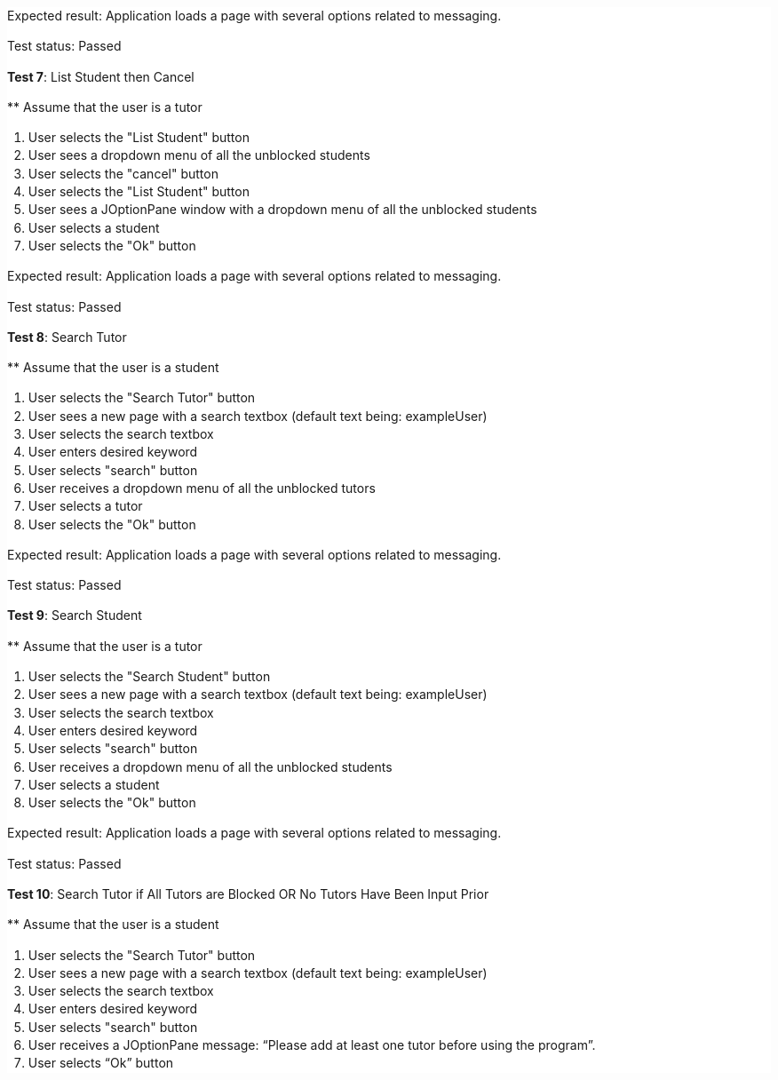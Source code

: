 Expected result: Application loads a page with several options related to messaging.

Test status: Passed

**Test 7**: List Student then Cancel

** Assume that the user is a tutor  
1) User selects the "List Student" button 
2) User sees  a dropdown menu of all the unblocked students
3) User selects the "cancel" button 
4) User selects the "List Student" button 
5) User sees a JOptionPane window with a dropdown menu of all the unblocked students 
6) User selects a student 
7) User selects the "Ok" button

Expected result: Application loads a page with several options related to messaging.

Test status: Passed

**Test 8**: Search Tutor

** Assume that the user is a student

1. User selects the "Search Tutor" button
2. User sees a new page with a search textbox (default text being: exampleUser)
3. User selects the search textbox
4. User enters desired keyword
5. User selects "search" button
6. User receives a dropdown menu of all the unblocked tutors
7. User selects a tutor
8. User selects the "Ok" button

Expected result: Application loads a page with several options related to messaging.

Test status: Passed

**Test 9**: Search Student

** Assume that the user is a tutor
1. User selects the "Search Student" button
2. User sees a new page with a search textbox (default text being: exampleUser)
3. User selects the search textbox
4. User enters desired keyword
5. User selects "search" button
6. User receives a dropdown menu of all the unblocked students
7. User selects a student
8. User selects the "Ok" button

Expected result: Application loads a page with several options related to messaging.

Test status: Passed

**Test 10**: Search Tutor if All Tutors are Blocked OR No Tutors Have Been Input Prior

** Assume that the user is a student
1. User selects the "Search Tutor" button
2. User sees a new page with a search textbox (default text being: exampleUser)
3. User selects the search textbox
4. User enters desired keyword
5. User selects "search" button
6. User receives a JOptionPane message: “Please add at least one tutor before using the program”.
7. User selects “Ok” button
